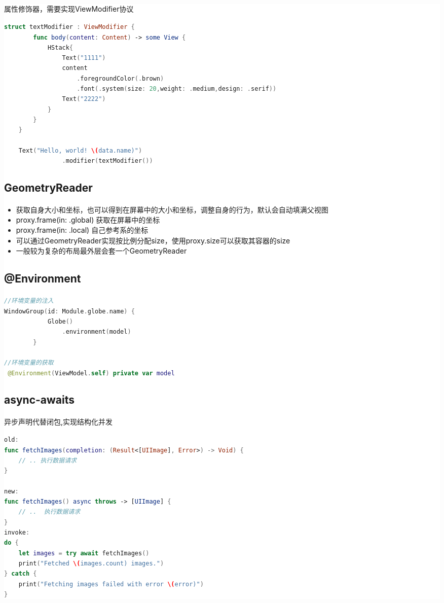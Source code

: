 属性修饰器，需要实现ViewModifier协议

```swift
struct textModifier : ViewModifier {
        func body(content: Content) -> some View {
            HStack{
                Text("1111")
                content
                    .foregroundColor(.brown)
                    .font(.system(size: 20,weight: .medium,design: .serif))
                Text("2222")
            }
        }
    }
    
    Text("Hello, world! \(data.name)")
                .modifier(textModifier())
```

## GeometryReader

- 获取自身大小和坐标，也可以得到在屏幕中的大小和坐标，调整自身的行为，默认会自动填满父视图
- proxy.frame(in: .global) 获取在屏幕中的坐标
- proxy.frame(in: .local) 自己参考系的坐标
- 可以通过GeometryReader实现按比例分配size，使用proxy.size可以获取其容器的size
- 一般较为复杂的布局最外层会套一个GeometryReader

## @Environment

```swift
//环境变量的注入
WindowGroup(id: Module.globe.name) {
            Globe()
                .environment(model)
        }

//环境变量的获取
 @Environment(ViewModel.self) private var model
```

## async-awaits

异步声明代替闭包,实现结构化并发

```swift
old:
func fetchImages(completion: (Result<[UIImage], Error>) -> Void) {
    // .. 执行数据请求
}

new:
func fetchImages() async throws -> [UIImage] {
    // ..  执行数据请求
}
invoke:
do {
    let images = try await fetchImages()
    print("Fetched \(images.count) images.")
} catch {
    print("Fetching images failed with error \(error)")
}
```
